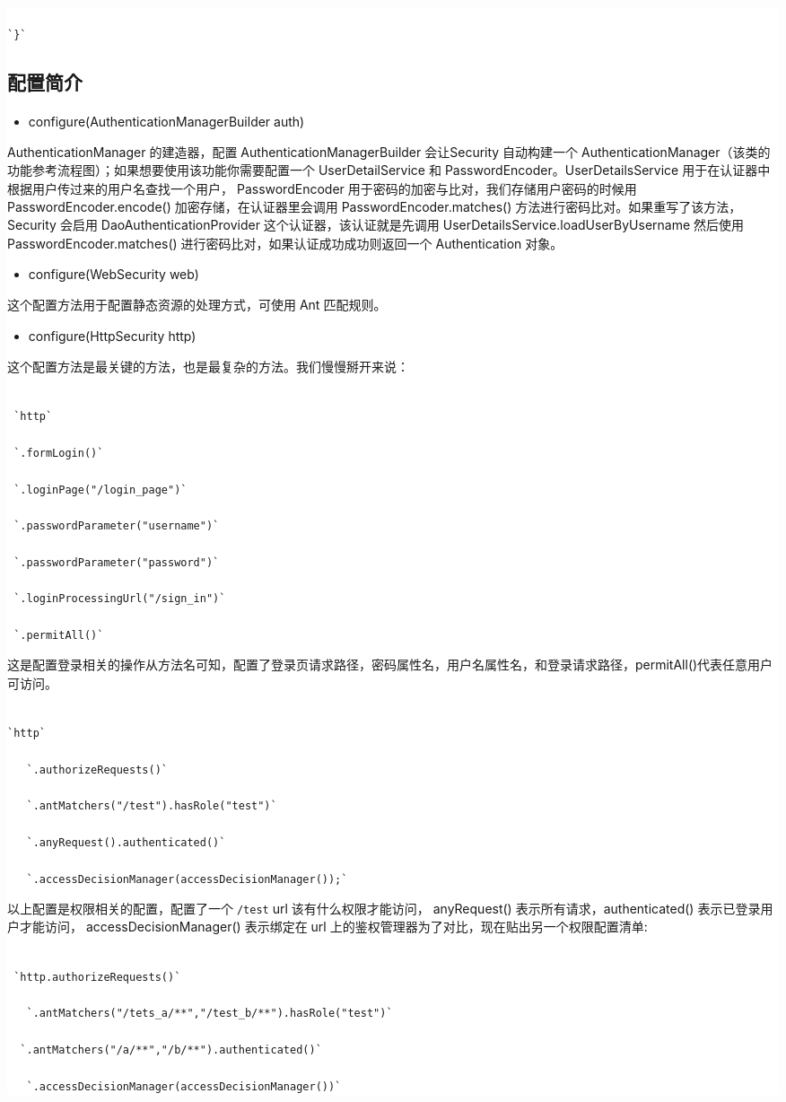 ```

`}`
```

## 配置简介

- configure\(AuthenticationManagerBuilder auth\)

AuthenticationManager 的建造器，配置 AuthenticationManagerBuilder 会让Security 自动构建一个 AuthenticationManager（该类的功能参考流程图）；如果想要使用该功能你需要配置一个 UserDetailService 和 PasswordEncoder。UserDetailsService 用于在认证器中根据用户传过来的用户名查找一个用户， PasswordEncoder 用于密码的加密与比对，我们存储用户密码的时候用PasswordEncoder.encode\(\) 加密存储，在认证器里会调用 PasswordEncoder.matches\(\) 方法进行密码比对。如果重写了该方法，Security 会启用 DaoAuthenticationProvider 这个认证器，该认证就是先调用 UserDetailsService.loadUserByUsername 然后使用 PasswordEncoder.matches\(\) 进行密码比对，如果认证成功成功则返回一个 Authentication 对象。

- configure\(WebSecurity web\)

这个配置方法用于配置静态资源的处理方式，可使用 Ant 匹配规则。

- configure\(HttpSecurity http\)

这个配置方法是最关键的方法，也是最复杂的方法。我们慢慢掰开来说：
```

 `http`

 `.formLogin()`

 `.loginPage("/login_page")`

 `.passwordParameter("username")`

 `.passwordParameter("password")`

 `.loginProcessingUrl("/sign_in")`

 `.permitAll()`
```

这是配置登录相关的操作从方法名可知，配置了登录页请求路径，密码属性名，用户名属性名，和登录请求路径，permitAll\(\)代表任意用户可访问。
```

`http`

   `.authorizeRequests()`

   `.antMatchers("/test").hasRole("test")`

   `.anyRequest().authenticated()`

   `.accessDecisionManager(accessDecisionManager());`
```

以上配置是权限相关的配置，配置了一个 `/test` url 该有什么权限才能访问， anyRequest\(\) 表示所有请求，authenticated\(\) 表示已登录用户才能访问， accessDecisionManager\(\) 表示绑定在 url 上的鉴权管理器为了对比，现在贴出另一个权限配置清单:
```

 `http.authorizeRequests()`

   `.antMatchers("/tets_a/**","/test_b/**").hasRole("test")`

  `.antMatchers("/a/**","/b/**").authenticated()`

   `.accessDecisionManager(accessDecisionManager())`
```
